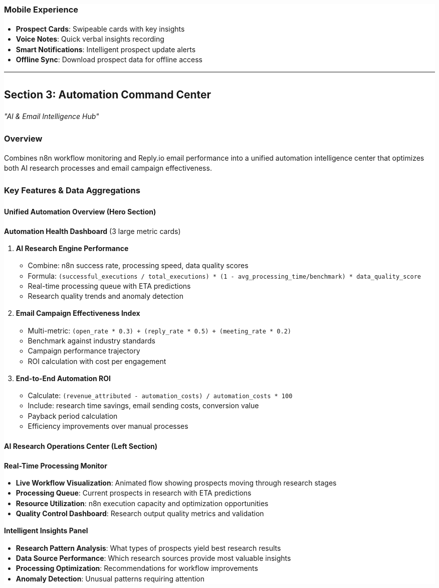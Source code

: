 ### Mobile Experience
- **Prospect Cards**: Swipeable cards with key insights
- **Voice Notes**: Quick verbal insights recording
- **Smart Notifications**: Intelligent prospect update alerts
- **Offline Sync**: Download prospect data for offline access

---

## Section 3: Automation Command Center
*"AI & Email Intelligence Hub"*

### Overview
Combines n8n workflow monitoring and Reply.io email performance into a unified automation intelligence center that optimizes both AI research processes and email campaign effectiveness.

### Key Features & Data Aggregations

#### **Unified Automation Overview** (Hero Section)

**Automation Health Dashboard** (3 large metric cards)
1. **AI Research Engine Performance**
   - Combine: n8n success rate, processing speed, data quality scores
   - Formula: `(successful_executions / total_executions) * (1 - avg_processing_time/benchmark) * data_quality_score`
   - Real-time processing queue with ETA predictions
   - Research quality trends and anomaly detection

2. **Email Campaign Effectiveness Index**
   - Multi-metric: `(open_rate * 0.3) + (reply_rate * 0.5) + (meeting_rate * 0.2)`
   - Benchmark against industry standards
   - Campaign performance trajectory
   - ROI calculation with cost per engagement

3. **End-to-End Automation ROI**
   - Calculate: `(revenue_attributed - automation_costs) / automation_costs * 100`
   - Include: research time savings, email sending costs, conversion value
   - Payback period calculation
   - Efficiency improvements over manual processes

#### **AI Research Operations Center** (Left Section)

**Real-Time Processing Monitor**
- **Live Workflow Visualization**: Animated flow showing prospects moving through research stages
- **Processing Queue**: Current prospects in research with ETA predictions
- **Resource Utilization**: n8n execution capacity and optimization opportunities
- **Quality Control Dashboard**: Research output quality metrics and validation

**Intelligent Insights Panel**
- **Research Pattern Analysis**: What types of prospects yield best research results
- **Data Source Performance**: Which research sources provide most valuable insights
- **Processing Optimization**: Recommendations for workflow improvements
- **Anomaly Detection**: Unusual patterns requiring attention
